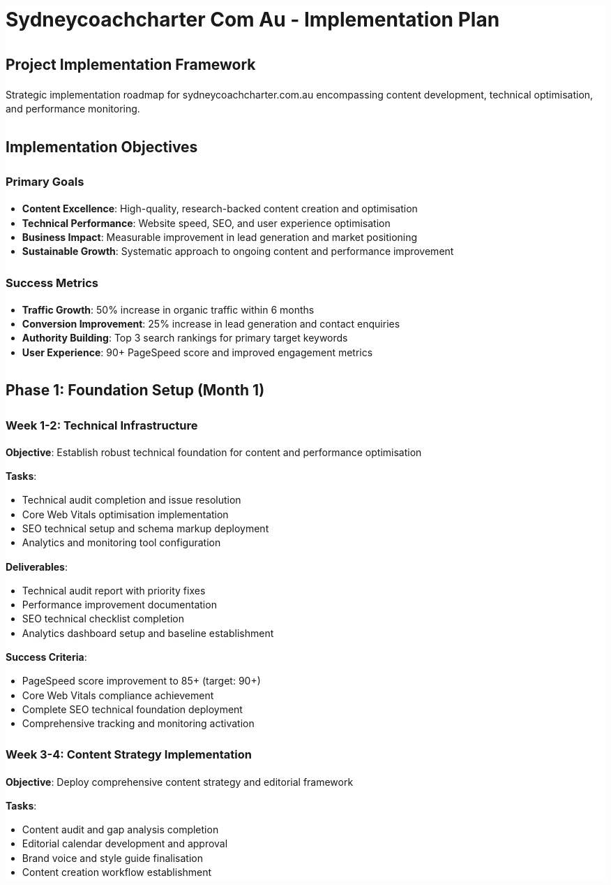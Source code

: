 # Sydneycoachcharter Com Au - Implementation Plan

## Project Implementation Framework
Strategic implementation roadmap for sydneycoachcharter.com.au encompassing content development, technical optimisation, and performance monitoring.

## Implementation Objectives

### Primary Goals
- **Content Excellence**: High-quality, research-backed content creation and optimisation
- **Technical Performance**: Website speed, SEO, and user experience optimisation
- **Business Impact**: Measurable improvement in lead generation and market positioning
- **Sustainable Growth**: Systematic approach to ongoing content and performance improvement

### Success Metrics
- **Traffic Growth**: 50% increase in organic traffic within 6 months
- **Conversion Improvement**: 25% increase in lead generation and contact enquiries
- **Authority Building**: Top 3 search rankings for primary target keywords
- **User Experience**: 90+ PageSpeed score and improved engagement metrics

## Phase 1: Foundation Setup (Month 1)

### Week 1-2: Technical Infrastructure
**Objective**: Establish robust technical foundation for content and performance optimisation

**Tasks**:
- Technical audit completion and issue resolution
- Core Web Vitals optimisation implementation
- SEO technical setup and schema markup deployment
- Analytics and monitoring tool configuration

**Deliverables**:
- Technical audit report with priority fixes
- Performance improvement documentation
- SEO technical checklist completion
- Analytics dashboard setup and baseline establishment

**Success Criteria**:
- PageSpeed score improvement to 85+ (target: 90+)
- Core Web Vitals compliance achievement
- Complete SEO technical foundation deployment
- Comprehensive tracking and monitoring activation

### Week 3-4: Content Strategy Implementation
**Objective**: Deploy comprehensive content strategy and editorial framework

**Tasks**:
- Content audit and gap analysis completion
- Editorial calendar development and approval
- Brand voice and style guide finalisation
- Content creation workflow establishment
